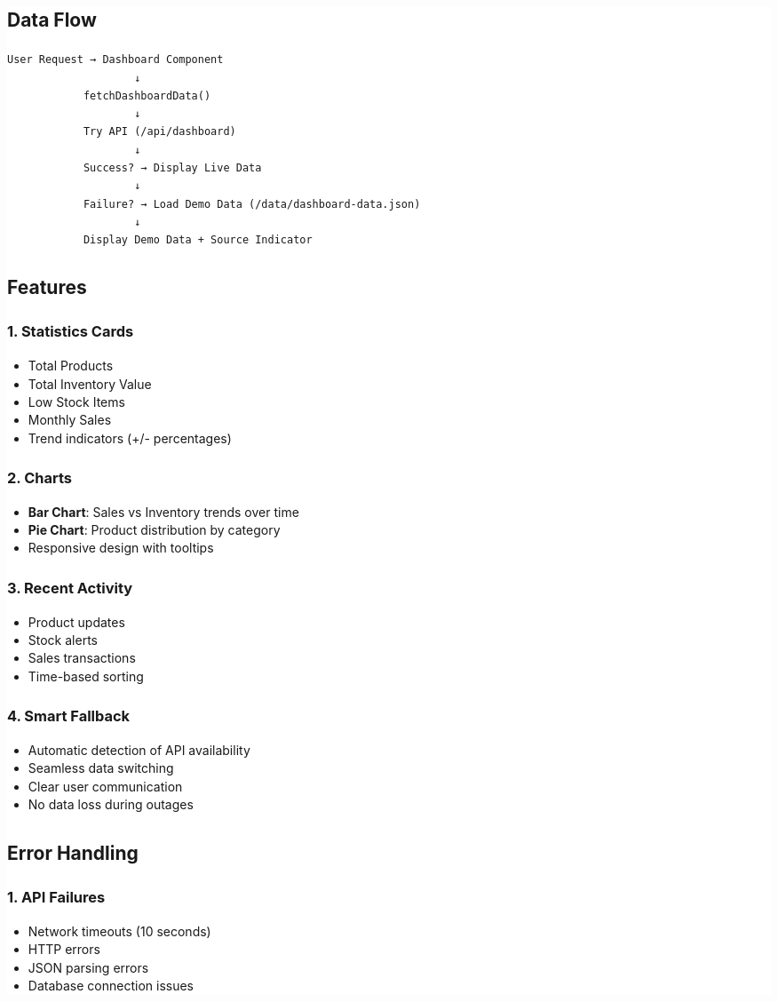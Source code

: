 ## Data Flow

```
User Request → Dashboard Component
                    ↓
            fetchDashboardData()
                    ↓
            Try API (/api/dashboard)
                    ↓
            Success? → Display Live Data
                    ↓
            Failure? → Load Demo Data (/data/dashboard-data.json)
                    ↓
            Display Demo Data + Source Indicator
```

## Features

### 1. Statistics Cards
- Total Products
- Total Inventory Value
- Low Stock Items
- Monthly Sales
- Trend indicators (+/- percentages)

### 2. Charts
- **Bar Chart**: Sales vs Inventory trends over time
- **Pie Chart**: Product distribution by category
- Responsive design with tooltips

### 3. Recent Activity
- Product updates
- Stock alerts
- Sales transactions
- Time-based sorting

### 4. Smart Fallback
- Automatic detection of API availability
- Seamless data switching
- Clear user communication
- No data loss during outages

## Error Handling

### 1. API Failures
- Network timeouts (10 seconds)
- HTTP errors
- JSON parsing errors
- Database connection issues
